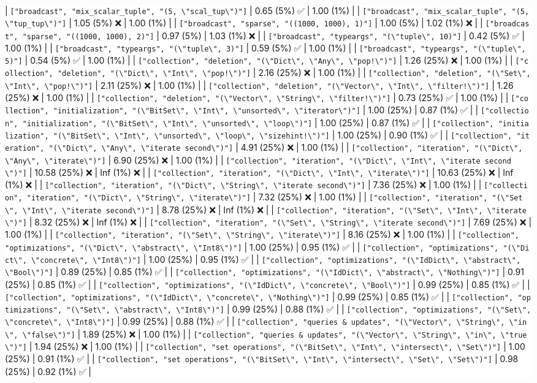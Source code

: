 | `["broadcast", "mix_scalar_tuple", "(5, \"scal_tup\")"]` | 0.65 (5%) :white_check_mark: | 1.00 (1%)  |
| `["broadcast", "mix_scalar_tuple", "(5, \"tup_tup\")"]` | 1.05 (5%) :x: | 1.00 (1%)  |
| `["broadcast", "sparse", "((1000, 1000), 1)"]` | 1.00 (5%)  | 1.02 (1%) :x: |
| `["broadcast", "sparse", "((1000, 1000), 2)"]` | 0.97 (5%)  | 1.03 (1%) :x: |
| `["broadcast", "typeargs", "(\"tuple\", 10)"]` | 0.42 (5%) :white_check_mark: | 1.00 (1%)  |
| `["broadcast", "typeargs", "(\"tuple\", 3)"]` | 0.59 (5%) :white_check_mark: | 1.00 (1%)  |
| `["broadcast", "typeargs", "(\"tuple\", 5)"]` | 0.54 (5%) :white_check_mark: | 1.00 (1%)  |
| `["collection", "deletion", "(\"Dict\", \"Any\", \"pop!\")"]` | 1.26 (25%) :x: | 1.00 (1%)  |
| `["collection", "deletion", "(\"Dict\", \"Int\", \"pop!\")"]` | 2.16 (25%) :x: | 1.00 (1%)  |
| `["collection", "deletion", "(\"Set\", \"Int\", \"pop!\")"]` | 2.11 (25%) :x: | 1.00 (1%)  |
| `["collection", "deletion", "(\"Vector\", \"Int\", \"filter!\")"]` | 1.26 (25%) :x: | 1.00 (1%)  |
| `["collection", "deletion", "(\"Vector\", \"String\", \"filter!\")"]` | 0.73 (25%) :white_check_mark: | 1.00 (1%)  |
| `["collection", "initialization", "(\"BitSet\", \"Int\", \"unsorted\", \"iterator\")"]` | 1.00 (25%)  | 0.87 (1%) :white_check_mark: |
| `["collection", "initialization", "(\"BitSet\", \"Int\", \"unsorted\", \"loop\")"]` | 1.00 (25%)  | 0.87 (1%) :white_check_mark: |
| `["collection", "initialization", "(\"BitSet\", \"Int\", \"unsorted\", \"loop\", \"sizehint!\")"]` | 1.00 (25%)  | 0.90 (1%) :white_check_mark: |
| `["collection", "iteration", "(\"Dict\", \"Any\", \"iterate second\")"]` | 4.91 (25%) :x: | 1.00 (1%)  |
| `["collection", "iteration", "(\"Dict\", \"Any\", \"iterate\")"]` | 6.90 (25%) :x: | 1.00 (1%)  |
| `["collection", "iteration", "(\"Dict\", \"Int\", \"iterate second\")"]` | 10.58 (25%) :x: | Inf (1%) :x: |
| `["collection", "iteration", "(\"Dict\", \"Int\", \"iterate\")"]` | 10.63 (25%) :x: | Inf (1%) :x: |
| `["collection", "iteration", "(\"Dict\", \"String\", \"iterate second\")"]` | 7.36 (25%) :x: | 1.00 (1%)  |
| `["collection", "iteration", "(\"Dict\", \"String\", \"iterate\")"]` | 7.32 (25%) :x: | 1.00 (1%)  |
| `["collection", "iteration", "(\"Set\", \"Int\", \"iterate second\")"]` | 8.78 (25%) :x: | Inf (1%) :x: |
| `["collection", "iteration", "(\"Set\", \"Int\", \"iterate\")"]` | 8.32 (25%) :x: | Inf (1%) :x: |
| `["collection", "iteration", "(\"Set\", \"String\", \"iterate second\")"]` | 7.69 (25%) :x: | 1.00 (1%)  |
| `["collection", "iteration", "(\"Set\", \"String\", \"iterate\")"]` | 8.16 (25%) :x: | 1.00 (1%)  |
| `["collection", "optimizations", "(\"Dict\", \"abstract\", \"Int8\")"]` | 1.00 (25%)  | 0.95 (1%) :white_check_mark: |
| `["collection", "optimizations", "(\"Dict\", \"concrete\", \"Int8\")"]` | 1.00 (25%)  | 0.95 (1%) :white_check_mark: |
| `["collection", "optimizations", "(\"IdDict\", \"abstract\", \"Bool\")"]` | 0.89 (25%)  | 0.85 (1%) :white_check_mark: |
| `["collection", "optimizations", "(\"IdDict\", \"abstract\", \"Nothing\")"]` | 0.91 (25%)  | 0.85 (1%) :white_check_mark: |
| `["collection", "optimizations", "(\"IdDict\", \"concrete\", \"Bool\")"]` | 0.99 (25%)  | 0.85 (1%) :white_check_mark: |
| `["collection", "optimizations", "(\"IdDict\", \"concrete\", \"Nothing\")"]` | 0.99 (25%)  | 0.85 (1%) :white_check_mark: |
| `["collection", "optimizations", "(\"Set\", \"abstract\", \"Int8\")"]` | 0.99 (25%)  | 0.88 (1%) :white_check_mark: |
| `["collection", "optimizations", "(\"Set\", \"concrete\", \"Int8\")"]` | 0.99 (25%)  | 0.88 (1%) :white_check_mark: |
| `["collection", "queries & updates", "(\"Vector\", \"String\", \"in\", \"false\")"]` | 1.89 (25%) :x: | 1.00 (1%)  |
| `["collection", "queries & updates", "(\"Vector\", \"String\", \"in\", \"true\")"]` | 1.94 (25%) :x: | 1.00 (1%)  |
| `["collection", "set operations", "(\"BitSet\", \"Int\", \"intersect\", \"Set\")"]` | 1.00 (25%)  | 0.91 (1%) :white_check_mark: |
| `["collection", "set operations", "(\"BitSet\", \"Int\", \"intersect\", \"Set\", \"Set\")"]` | 0.98 (25%)  | 0.92 (1%) :white_check_mark: |